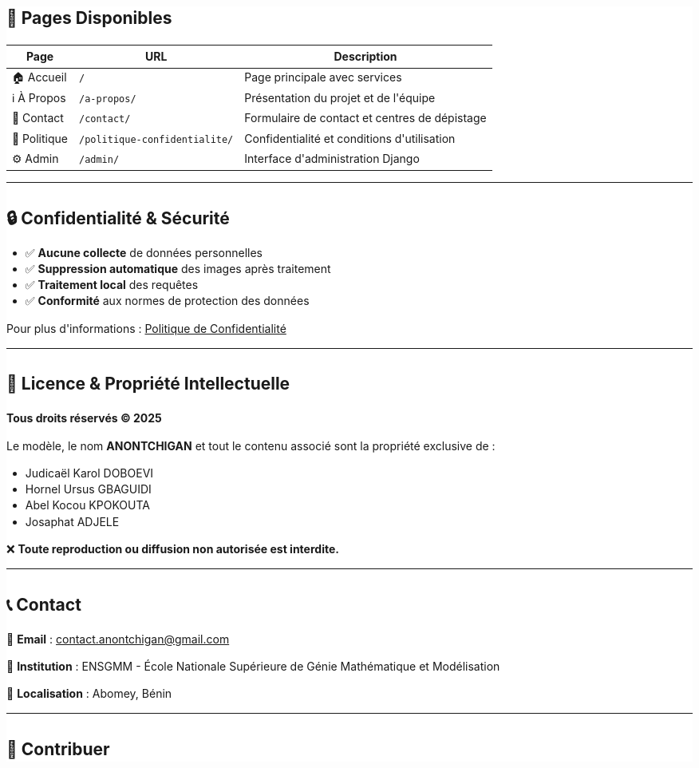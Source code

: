 
## 🎨 Pages Disponibles

| Page | URL | Description |
|------|-----|-------------|
| 🏠 Accueil | `/` | Page principale avec services |
| ℹ️ À Propos | `/a-propos/` | Présentation du projet et de l'équipe |
| 📧 Contact | `/contact/` | Formulaire de contact et centres de dépistage |
| 📜 Politique | `/politique-confidentialite/` | Confidentialité et conditions d'utilisation |
| ⚙️ Admin | `/admin/` | Interface d'administration Django |

---

## 🔒 Confidentialité & Sécurité

- ✅ **Aucune collecte** de données personnelles
- ✅ **Suppression automatique** des images après traitement
- ✅ **Traitement local** des requêtes
- ✅ **Conformité** aux normes de protection des données

Pour plus d'informations : [Politique de Confidentialité](http://127.0.0.1:8000/politique-confidentialite/)

---

## 📝 Licence & Propriété Intellectuelle

**Tous droits réservés © 2025**

Le modèle, le nom **ANONTCHIGAN** et tout le contenu associé sont la propriété exclusive de :
- Judicaël Karol DOBOEVI
- Hornel Ursus GBAGUIDI
- Abel Kocou KPOKOUTA
- Josaphat ADJELE

❌ **Toute reproduction ou diffusion non autorisée est interdite.**

---

## 📞 Contact

📧 **Email** : contact.anontchigan@gmail.com

🏫 **Institution** : ENSGMM - École Nationale Supérieure de Génie Mathématique et Modélisation

📍 **Localisation** : Abomey, Bénin

---

## 🤝 Contribuer
